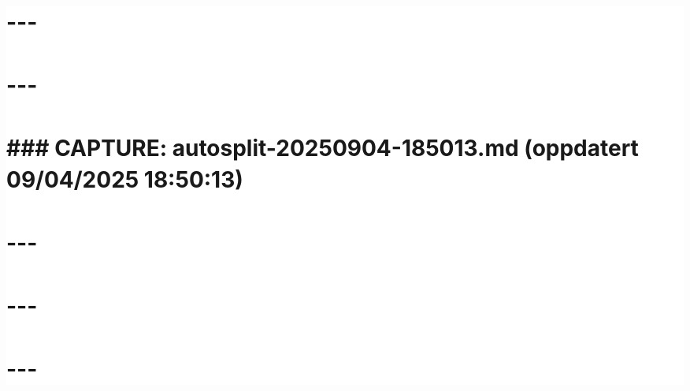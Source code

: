 # ---

#

#

#

# ---

#

#

#

#

#

# \### CAPTURE: autosplit-20250904-185013.md (oppdatert 09/04/2025 18:50:13)

# ---

#

#

# ---

#

#

#

# ---

#

#

#

#

#

#

#

